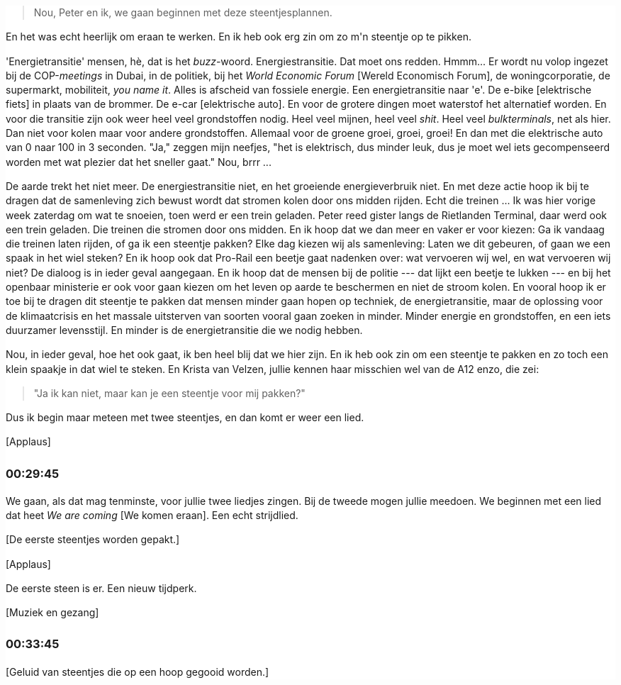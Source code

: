 > Nou, Peter en ik, we gaan beginnen met deze steentjesplannen. 

En het was echt heerlijk om eraan te werken. En ik heb ook erg zin om zo m'n steentje op te pikken.

'Energietransitie' mensen, hè, dat is het _buzz_-woord. Energiestransitie. Dat moet ons redden. Hmmm... Er wordt nu volop ingezet bij de COP-_meetings_ in Dubai, in de politiek, bij het _World Economic Forum_ [Wereld Economisch Forum], de woningcorporatie, de supermarkt, mobiliteit, _you name it_. Alles is afscheid van fossiele energie. Een energietransitie naar 'e'. De e-bike [elektrische fiets] in plaats van de brommer. De e-car [elektrische auto]. En voor de grotere dingen moet waterstof het alternatief worden. En voor die transitie zijn ook weer heel veel grondstoffen nodig. Heel veel mijnen, heel veel _shit_. Heel veel _bulkterminals_, net als hier. Dan niet voor kolen maar voor andere grondstoffen. Allemaal voor de groene groei, groei, groei! En dan met die elektrische auto van 0 naar 100 in 3 seconden. "Ja," zeggen mijn neefjes, "het is elektrisch, dus minder leuk, dus je moet wel iets gecompenseerd worden met wat plezier dat het sneller gaat." Nou, brrr ... 

De aarde trekt het niet meer. De energiestransitie niet, en het groeiende energieverbruik niet. En met deze actie hoop ik bij te dragen dat de samenleving zich bewust wordt dat stromen kolen door ons midden rijden. Echt die treinen ... Ik was hier vorige week zaterdag om wat te snoeien, toen werd er een trein geladen. Peter reed gister langs de Rietlanden Terminal, daar werd ook een trein geladen. Die treinen die stromen door ons midden. En ik hoop dat we dan meer en vaker er voor kiezen: Ga ik vandaag die treinen laten rijden, of ga ik een steentje pakken? Elke dag kiezen wij als samenleving: Laten we dit gebeuren, of gaan we een spaak in het wiel steken? En ik hoop ook dat Pro-Rail een beetje gaat nadenken over: wat vervoeren wij wel, en wat vervoeren wij niet? De dialoog is in ieder geval aangegaan. En ik hoop dat de mensen bij de politie --- dat lijkt een beetje te lukken --- en bij het openbaar ministerie er ook voor gaan kiezen om het leven op aarde te beschermen en niet de stroom kolen. En vooral hoop ik er toe bij te dragen dit steentje te pakken dat mensen minder gaan hopen op techniek, de energietransitie, maar de oplossing voor de klimaatcrisis en het massale uitsterven van soorten vooral gaan zoeken in minder. Minder energie en grondstoffen, en een iets duurzamer levensstijl. En minder is de energietransitie die we nodig hebben. 

Nou, in ieder geval, hoe het ook gaat, ik ben heel blij dat we hier zijn. En ik heb ook zin om een steentje te pakken en zo toch een klein spaakje in dat wiel te steken. En Krista van Velzen, jullie kennen haar misschien wel van de A12 enzo, die zei: 

> "Ja ik kan niet, maar kan je een steentje voor mij pakken?"

Dus ik begin maar meteen met twee steentjes, en dan komt er weer een lied. 

[Applaus]

### 00:29:45

We gaan, als dat mag tenminste, voor jullie twee liedjes zingen. Bij de tweede mogen jullie meedoen. We beginnen met een lied dat heet _We are coming_ [We komen eraan]. Een echt strijdlied.

[De eerste steentjes worden gepakt.]

[Applaus]

De eerste steen is er. Een nieuw tijdperk.

[Muziek en gezang]

### 00:33:45

[Geluid van steentjes die op een hoop gegooid worden.]


[^1]: Vertaling: Je kunt je morele lans niet richten op elk kwaad in het universum. Er is gewoon te veel schijt. Maar je kunt wél iets doen. En het verschil tussen iets doen en niets doen, is alles.
[^2]: Vertaling: We moeten wakker worden. We moeten wijzer worden. We moeten onze ogen open doen, en wel nu, nu, nu